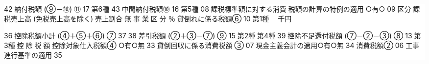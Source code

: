 42
納付税額
(⑨－⑩)
⑪
17
第6種
43
中間納付税額⑩
16
第5種
08
課税標準額に対する消費
税額の計算の特例の適用
○有○
09
区分
課税売上高
(免税売上高を除く)
売上割合
無
事
業
区
分
％
貸倒れに係る税額⑥
10
第1種
　千円

36
控除税額小計
(④＋⑤＋⑥)
⑦
37
38
差引税額
(②＋③－⑦)
⑨
15
第2種
第4種
39
控除不足還付税額
(⑦－②－③)
⑧
13
第3種
控
除
税
額
控除対象仕入税額④
○有○無
33
貸倒回収に係る消費税額
③
07
現金主義会計の適用○有○無
34
消費税額②
06
工事進行基準の適用
35